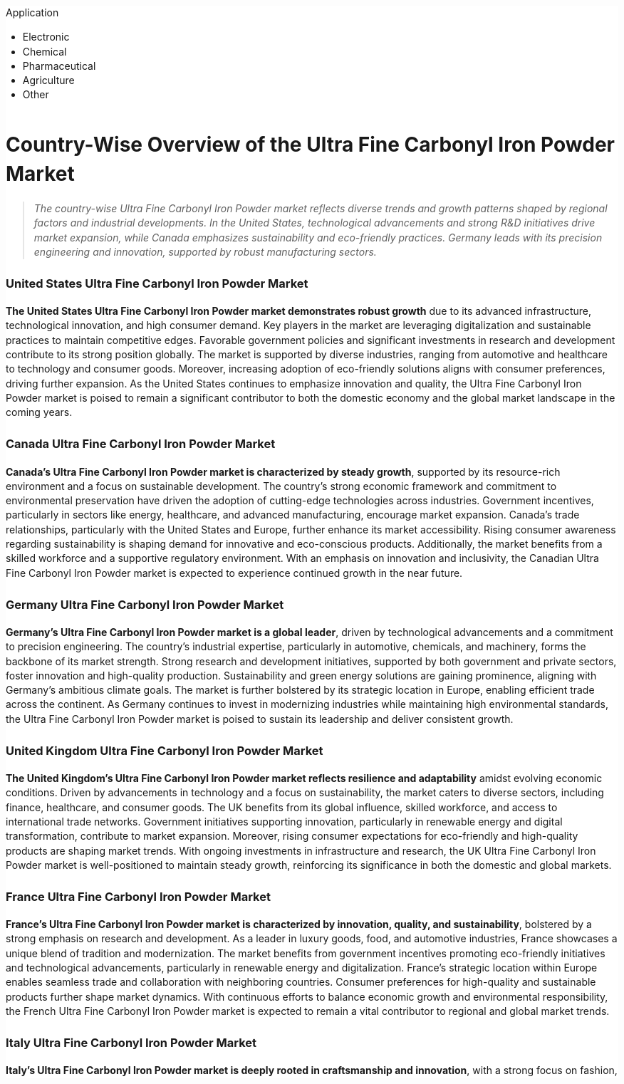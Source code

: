 Application</h3><ul><li>Electronic</li><li>Chemical</li><li>Pharmaceutical</li><li>Agriculture</li><li>Other</li></ul><h1><span class="">Country-Wise Overview of the Ultra Fine Carbonyl Iron Powder Market<br /></span></h1><blockquote><p><em><span class="">The country-wise Ultra Fine Carbonyl Iron Powder market reflects diverse trends and growth patterns shaped by regional factors and industrial developments. In the United States, technological advancements and strong R&amp;D initiatives drive market expansion, while Canada emphasizes sustainability and eco-friendly practices. Germany leads with its precision engineering and innovation, supported by robust manufacturing sectors.</span></em></p></blockquote><h3><strong>United States Ultra Fine Carbonyl Iron Powder Market</strong></h3><p><strong>The United States Ultra Fine Carbonyl Iron Powder market demonstrates robust growth</strong> due to its advanced infrastructure, technological innovation, and high consumer demand. Key players in the market are leveraging digitalization and sustainable practices to maintain competitive edges. Favorable government policies and significant investments in research and development contribute to its strong position globally. The market is supported by diverse industries, ranging from automotive and healthcare to technology and consumer goods. Moreover, increasing adoption of eco-friendly solutions aligns with consumer preferences, driving further expansion. As the United States continues to emphasize innovation and quality, the Ultra Fine Carbonyl Iron Powder market is poised to remain a significant contributor to both the domestic economy and the global market landscape in the coming years.</p><h3><strong>Canada Ultra Fine Carbonyl Iron Powder Market</strong></h3><p><strong>Canada&rsquo;s Ultra Fine Carbonyl Iron Powder market is characterized by steady growth</strong>, supported by its resource-rich environment and a focus on sustainable development. The country&rsquo;s strong economic framework and commitment to environmental preservation have driven the adoption of cutting-edge technologies across industries. Government incentives, particularly in sectors like energy, healthcare, and advanced manufacturing, encourage market expansion. Canada&rsquo;s trade relationships, particularly with the United States and Europe, further enhance its market accessibility. Rising consumer awareness regarding sustainability is shaping demand for innovative and eco-conscious products. Additionally, the market benefits from a skilled workforce and a supportive regulatory environment. With an emphasis on innovation and inclusivity, the Canadian Ultra Fine Carbonyl Iron Powder market is expected to experience continued growth in the near future.</p><h3><strong>Germany Ultra Fine Carbonyl Iron Powder Market</strong></h3><p><strong>Germany&rsquo;s Ultra Fine Carbonyl Iron Powder market is a global leader</strong>, driven by technological advancements and a commitment to precision engineering. The country&rsquo;s industrial expertise, particularly in automotive, chemicals, and machinery, forms the backbone of its market strength. Strong research and development initiatives, supported by both government and private sectors, foster innovation and high-quality production. Sustainability and green energy solutions are gaining prominence, aligning with Germany&rsquo;s ambitious climate goals. The market is further bolstered by its strategic location in Europe, enabling efficient trade across the continent. As Germany continues to invest in modernizing industries while maintaining high environmental standards, the Ultra Fine Carbonyl Iron Powder market is poised to sustain its leadership and deliver consistent growth.</p><h3><strong>United Kingdom Ultra Fine Carbonyl Iron Powder Market</strong></h3><p><strong>The United Kingdom&rsquo;s Ultra Fine Carbonyl Iron Powder market reflects resilience and adaptability</strong> amidst evolving economic conditions. Driven by advancements in technology and a focus on sustainability, the market caters to diverse sectors, including finance, healthcare, and consumer goods. The UK benefits from its global influence, skilled workforce, and access to international trade networks. Government initiatives supporting innovation, particularly in renewable energy and digital transformation, contribute to market expansion. Moreover, rising consumer expectations for eco-friendly and high-quality products are shaping market trends. With ongoing investments in infrastructure and research, the UK Ultra Fine Carbonyl Iron Powder market is well-positioned to maintain steady growth, reinforcing its significance in both the domestic and global markets.</p><h3><strong>France Ultra Fine Carbonyl Iron Powder Market</strong></h3><p><strong>France&rsquo;s Ultra Fine Carbonyl Iron Powder market is characterized by innovation, quality, and sustainability</strong>, bolstered by a strong emphasis on research and development. As a leader in luxury goods, food, and automotive industries, France showcases a unique blend of tradition and modernization. The market benefits from government incentives promoting eco-friendly initiatives and technological advancements, particularly in renewable energy and digitalization. France&rsquo;s strategic location within Europe enables seamless trade and collaboration with neighboring countries. Consumer preferences for high-quality and sustainable products further shape market dynamics. With continuous efforts to balance economic growth and environmental responsibility, the French Ultra Fine Carbonyl Iron Powder market is expected to remain a vital contributor to regional and global market trends.</p><h3><strong>Italy Ultra Fine Carbonyl Iron Powder Market</strong></h3><p><strong>Italy&rsquo;s Ultra Fine Carbonyl Iron Powder market is deeply rooted in craftsmanship and innovation</strong>, with a strong focus on fashion,